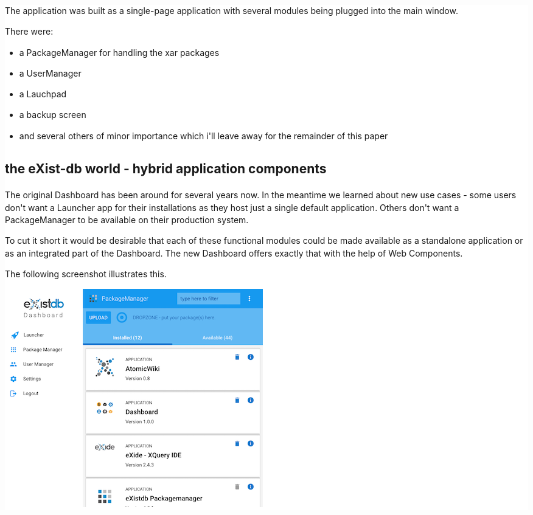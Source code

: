 The application was built as a single-page application with several modules being plugged into the main window.

There
 were:


* a PackageManager for handling the xar packages
* a UserManager
* a Lauchpad
* a backup screen

* and several others of minor importance which i'll leave away for the remainder of this paper




## the eXist-db world - hybrid application components


The original Dashboard has been around for several years now. In the meantime we learned about new use cases - some users
don't want a Launcher app for their installations as they host just a single default application. Others don't want a PackageManager
 to be available on their production system.



To cut it short it would be desirable that each of these functional
 modules could be made available as a standalone application or as an integrated part
of the Dashboard. The new Dashboard offers exactly that with the help of Web Components.


The following screenshot illustrates this.



![screenshot Dashboard](dashboard-sm.png)

